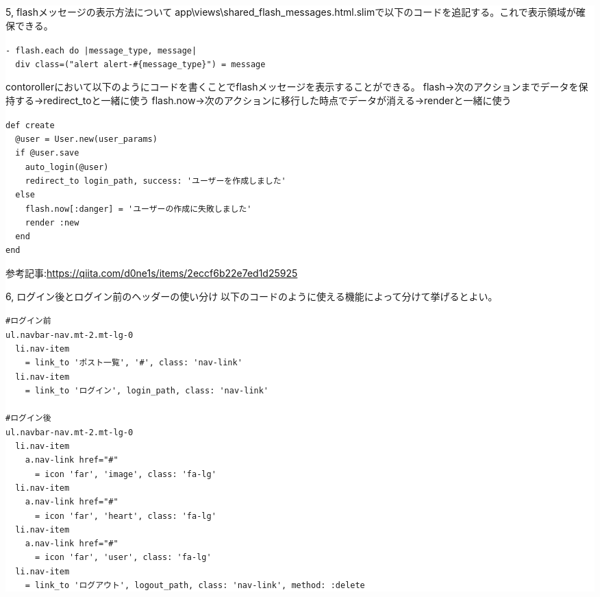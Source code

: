 5, flashメッセージの表示方法について
app\views\shared\_flash_messages.html.slimで以下のコードを追記する。これで表示領域が確保できる。
```
- flash.each do |message_type, message|
  div class=("alert alert-#{message_type}") = message
```
contorollerにおいて以下のようにコードを書くことでflashメッセージを表示することができる。
flash→次のアクションまでデータを保持する→redirect_toと一緒に使う
flash.now→次のアクションに移行した時点でデータが消える→renderと一緒に使う
```
def create
  @user = User.new(user_params)
  if @user.save
    auto_login(@user)
    redirect_to login_path, success: 'ユーザーを作成しました'
  else
    flash.now[:danger] = 'ユーザーの作成に失敗しました'
    render :new
  end
end
```
参考記事:https://qiita.com/d0ne1s/items/2eccf6b22e7ed1d25925

6, ログイン後とログイン前のヘッダーの使い分け
以下のコードのように使える機能によって分けて挙げるとよい。
```
#ログイン前
ul.navbar-nav.mt-2.mt-lg-0
  li.nav-item
    = link_to 'ポスト一覧', '#', class: 'nav-link'
  li.nav-item
    = link_to 'ログイン', login_path, class: 'nav-link'

#ログイン後
ul.navbar-nav.mt-2.mt-lg-0
  li.nav-item
    a.nav-link href="#"
      = icon 'far', 'image', class: 'fa-lg'
  li.nav-item
    a.nav-link href="#"
      = icon 'far', 'heart', class: 'fa-lg'
  li.nav-item
    a.nav-link href="#"
      = icon 'far', 'user', class: 'fa-lg'
  li.nav-item
    = link_to 'ログアウト', logout_path, class: 'nav-link', method: :delete
```